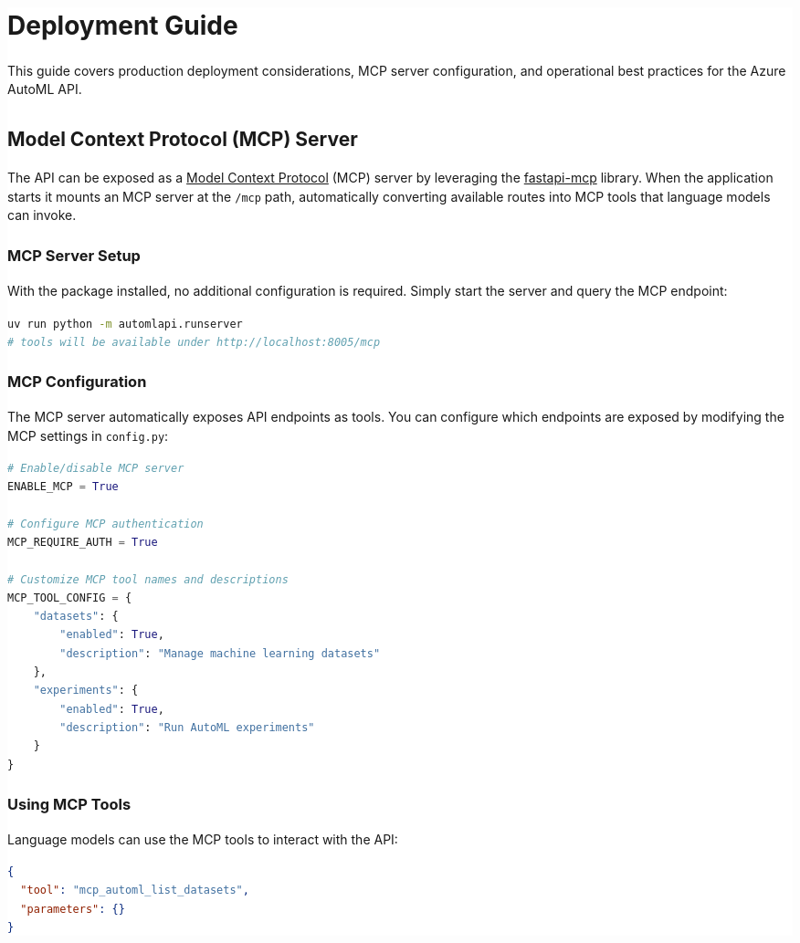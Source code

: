 # Deployment Guide

This guide covers production deployment considerations, MCP server configuration, and operational best practices for the Azure AutoML API.

## Model Context Protocol (MCP) Server

The API can be exposed as a [Model Context Protocol](https://tadata.com) (MCP) server by leveraging the [fastapi-mcp](https://pypi.org/project/fastapi-mcp/) library. When the application starts it mounts an MCP server at the `/mcp` path, automatically converting available routes into MCP tools that language models can invoke.

### MCP Server Setup

With the package installed, no additional configuration is required. Simply start the server and query the MCP endpoint:

```bash
uv run python -m automlapi.runserver
# tools will be available under http://localhost:8005/mcp
```

### MCP Configuration

The MCP server automatically exposes API endpoints as tools. You can configure which endpoints are exposed by modifying the MCP settings in `config.py`:

```python
# Enable/disable MCP server
ENABLE_MCP = True

# Configure MCP authentication
MCP_REQUIRE_AUTH = True

# Customize MCP tool names and descriptions
MCP_TOOL_CONFIG = {
    "datasets": {
        "enabled": True,
        "description": "Manage machine learning datasets"
    },
    "experiments": {
        "enabled": True,
        "description": "Run AutoML experiments"
    }
}
```

### Using MCP Tools

Language models can use the MCP tools to interact with the API:

```json
{
  "tool": "mcp_automl_list_datasets",
  "parameters": {}
}
```
